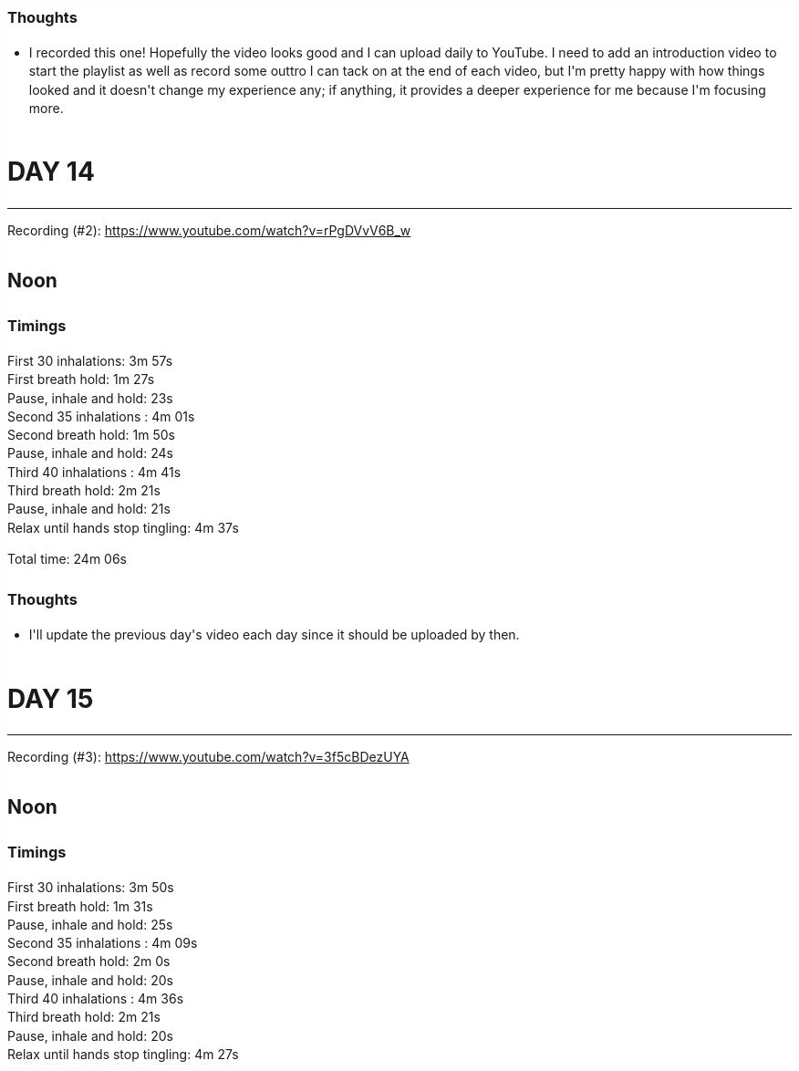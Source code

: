 ### Thoughts
- I recorded this one! Hopefully the video looks good and I can upload daily to YouTube. I need to add an introduction video to start the playlist as well as record some outtro I can tack on at the end of each video, but I'm pretty happy with how things looked and it doesn't change my experience any; if anything, it provides a deeper experience for me because I'm focusing more.

# DAY 14
-------

Recording (#2): https://www.youtube.com/watch?v=rPgDVvV6B_w

## Noon
### Timings
First 30 inhalations: 3m 57s  
First breath hold: 1m 27s  
Pause, inhale and hold: 23s  
Second 35 inhalations : 4m 01s  
Second breath hold: 1m 50s  
Pause, inhale and hold: 24s  
Third 40 inhalations : 4m 41s  
Third breath hold: 2m 21s  
Pause, inhale and hold: 21s  
Relax until hands stop tingling: 4m 37s  
  
Total time: 24m 06s

### Thoughts
- I'll update the previous day's video each day since it should be uploaded by then.

# DAY 15
-------

Recording (#3): https://www.youtube.com/watch?v=3f5cBDezUYA

## Noon
### Timings
First 30 inhalations: 3m 50s  
First breath hold: 1m 31s  
Pause, inhale and hold: 25s  
Second 35 inhalations : 4m 09s  
Second breath hold: 2m 0s  
Pause, inhale and hold: 20s  
Third 40 inhalations : 4m 36s  
Third breath hold: 2m 21s  
Pause, inhale and hold: 20s  
Relax until hands stop tingling: 4m 27s  
  